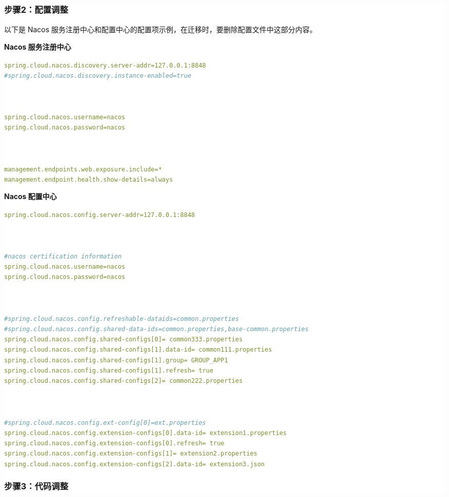 


### 步骤2：配置调整

以下是 Nacos 服务注册中心和配置中心的配置项示例，在迁移时，要删除配置文件中这部分内容。

**Nacos 服务注册中心**

```yaml
spring.cloud.nacos.discovery.server-addr=127.0.0.1:8848
#spring.cloud.nacos.discovery.instance-enabled=true



spring.cloud.nacos.username=nacos
spring.cloud.nacos.password=nacos



management.endpoints.web.exposure.include=*
management.endpoint.health.show-details=always
```

**Nacos 配置中心**

```yaml
spring.cloud.nacos.config.server-addr=127.0.0.1:8848



#nacos certification information
spring.cloud.nacos.username=nacos
spring.cloud.nacos.password=nacos



#spring.cloud.nacos.config.refreshable-dataids=common.properties
#spring.cloud.nacos.config.shared-data-ids=common.properties,base-common.properties
spring.cloud.nacos.config.shared-configs[0]= common333.properties
spring.cloud.nacos.config.shared-configs[1].data-id= common111.properties
spring.cloud.nacos.config.shared-configs[1].group= GROUP_APP1
spring.cloud.nacos.config.shared-configs[1].refresh= true
spring.cloud.nacos.config.shared-configs[2]= common222.properties



#spring.cloud.nacos.config.ext-config[0]=ext.properties
spring.cloud.nacos.config.extension-configs[0].data-id= extension1.properties
spring.cloud.nacos.config.extension-configs[0].refresh= true
spring.cloud.nacos.config.extension-configs[1]= extension2.properties
spring.cloud.nacos.config.extension-configs[2].data-id= extension3.json
```

### 步骤3：代码调整
